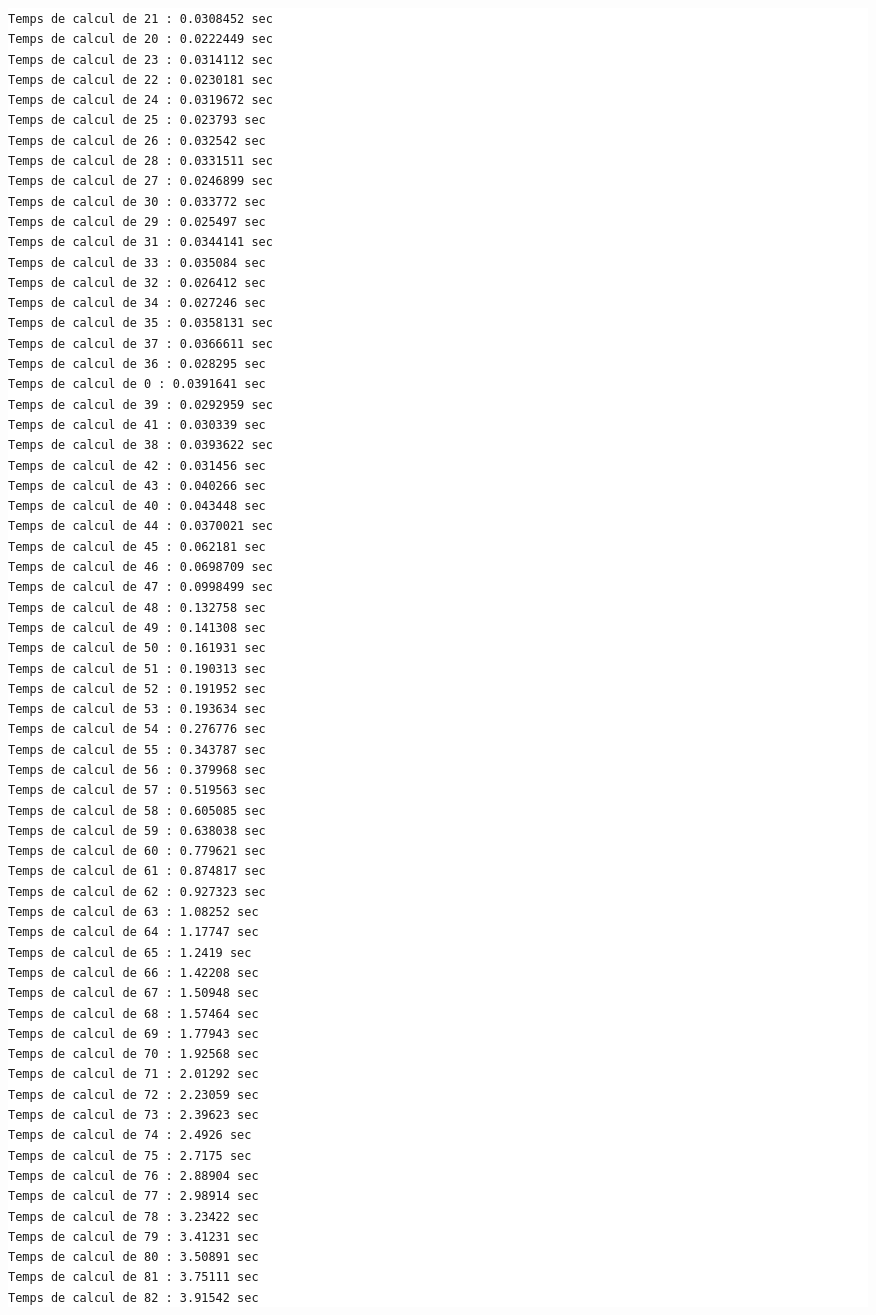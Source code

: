     Temps de calcul de 21 : 0.0308452 sec
    Temps de calcul de 20 : 0.0222449 sec
    Temps de calcul de 23 : 0.0314112 sec
    Temps de calcul de 22 : 0.0230181 sec
    Temps de calcul de 24 : 0.0319672 sec
    Temps de calcul de 25 : 0.023793 sec
    Temps de calcul de 26 : 0.032542 sec
    Temps de calcul de 28 : 0.0331511 sec
    Temps de calcul de 27 : 0.0246899 sec
    Temps de calcul de 30 : 0.033772 sec
    Temps de calcul de 29 : 0.025497 sec
    Temps de calcul de 31 : 0.0344141 sec
    Temps de calcul de 33 : 0.035084 sec
    Temps de calcul de 32 : 0.026412 sec
    Temps de calcul de 34 : 0.027246 sec
    Temps de calcul de 35 : 0.0358131 sec
    Temps de calcul de 37 : 0.0366611 sec
    Temps de calcul de 36 : 0.028295 sec
    Temps de calcul de 0 : 0.0391641 sec
    Temps de calcul de 39 : 0.0292959 sec
    Temps de calcul de 41 : 0.030339 sec
    Temps de calcul de 38 : 0.0393622 sec
    Temps de calcul de 42 : 0.031456 sec
    Temps de calcul de 43 : 0.040266 sec
    Temps de calcul de 40 : 0.043448 sec
    Temps de calcul de 44 : 0.0370021 sec
    Temps de calcul de 45 : 0.062181 sec
    Temps de calcul de 46 : 0.0698709 sec
    Temps de calcul de 47 : 0.0998499 sec
    Temps de calcul de 48 : 0.132758 sec
    Temps de calcul de 49 : 0.141308 sec
    Temps de calcul de 50 : 0.161931 sec
    Temps de calcul de 51 : 0.190313 sec
    Temps de calcul de 52 : 0.191952 sec
    Temps de calcul de 53 : 0.193634 sec
    Temps de calcul de 54 : 0.276776 sec
    Temps de calcul de 55 : 0.343787 sec
    Temps de calcul de 56 : 0.379968 sec
    Temps de calcul de 57 : 0.519563 sec
    Temps de calcul de 58 : 0.605085 sec
    Temps de calcul de 59 : 0.638038 sec
    Temps de calcul de 60 : 0.779621 sec
    Temps de calcul de 61 : 0.874817 sec
    Temps de calcul de 62 : 0.927323 sec
    Temps de calcul de 63 : 1.08252 sec
    Temps de calcul de 64 : 1.17747 sec
    Temps de calcul de 65 : 1.2419 sec
    Temps de calcul de 66 : 1.42208 sec
    Temps de calcul de 67 : 1.50948 sec
    Temps de calcul de 68 : 1.57464 sec
    Temps de calcul de 69 : 1.77943 sec
    Temps de calcul de 70 : 1.92568 sec
    Temps de calcul de 71 : 2.01292 sec
    Temps de calcul de 72 : 2.23059 sec
    Temps de calcul de 73 : 2.39623 sec
    Temps de calcul de 74 : 2.4926 sec
    Temps de calcul de 75 : 2.7175 sec
    Temps de calcul de 76 : 2.88904 sec
    Temps de calcul de 77 : 2.98914 sec
    Temps de calcul de 78 : 3.23422 sec
    Temps de calcul de 79 : 3.41231 sec
    Temps de calcul de 80 : 3.50891 sec
    Temps de calcul de 81 : 3.75111 sec
    Temps de calcul de 82 : 3.91542 sec